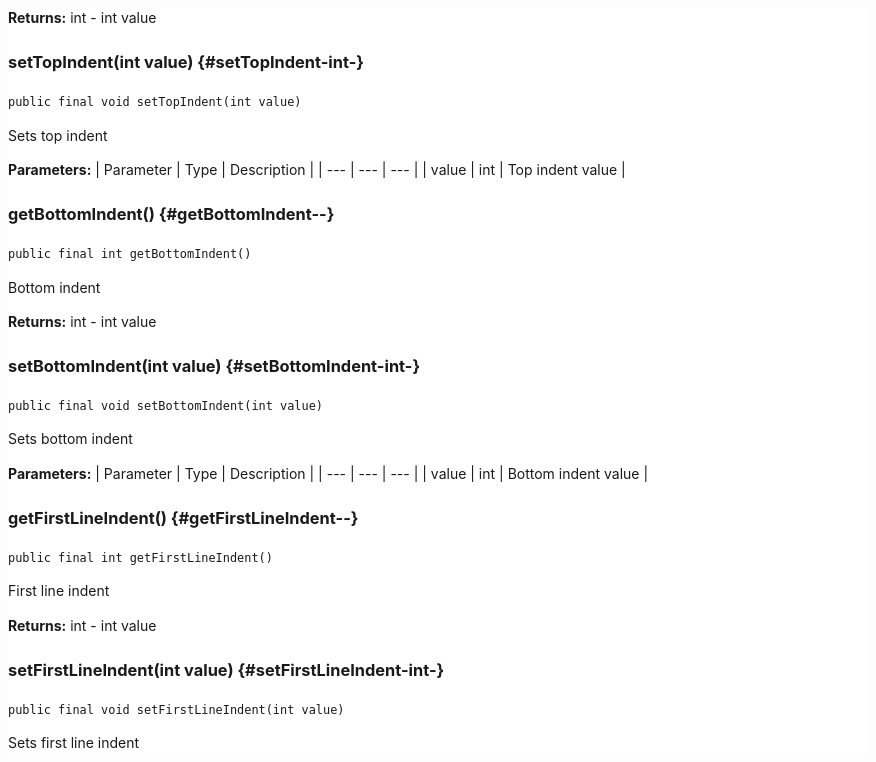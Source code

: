 **Returns:**
int - int value
### setTopIndent(int value) {#setTopIndent-int-}
```
public final void setTopIndent(int value)
```


Sets top indent

**Parameters:**
| Parameter | Type | Description |
| --- | --- | --- |
| value | int | Top indent value |

### getBottomIndent() {#getBottomIndent--}
```
public final int getBottomIndent()
```


Bottom indent

**Returns:**
int - int value
### setBottomIndent(int value) {#setBottomIndent-int-}
```
public final void setBottomIndent(int value)
```


Sets bottom indent

**Parameters:**
| Parameter | Type | Description |
| --- | --- | --- |
| value | int | Bottom indent value |

### getFirstLineIndent() {#getFirstLineIndent--}
```
public final int getFirstLineIndent()
```


First line indent

**Returns:**
int - int value
### setFirstLineIndent(int value) {#setFirstLineIndent-int-}
```
public final void setFirstLineIndent(int value)
```


Sets first line indent
